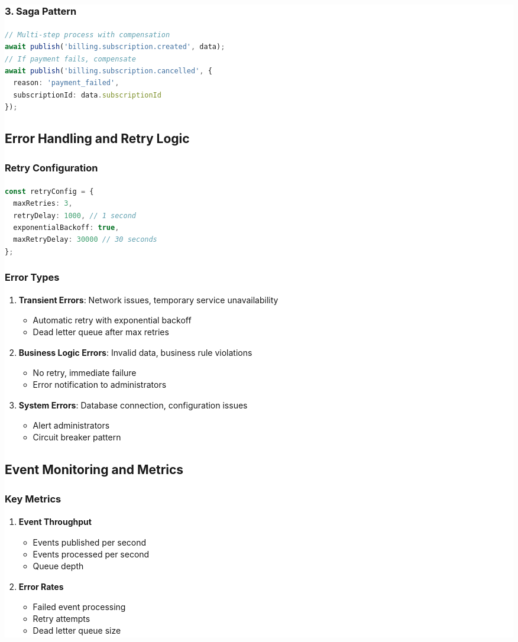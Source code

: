### 3. Saga Pattern

```typescript
// Multi-step process with compensation
await publish('billing.subscription.created', data);
// If payment fails, compensate
await publish('billing.subscription.cancelled', {
  reason: 'payment_failed',
  subscriptionId: data.subscriptionId
});
```

## Error Handling and Retry Logic

### Retry Configuration

```typescript
const retryConfig = {
  maxRetries: 3,
  retryDelay: 1000, // 1 second
  exponentialBackoff: true,
  maxRetryDelay: 30000 // 30 seconds
};
```

### Error Types

1. **Transient Errors**: Network issues, temporary service unavailability
   - Automatic retry with exponential backoff
   - Dead letter queue after max retries

2. **Business Logic Errors**: Invalid data, business rule violations
   - No retry, immediate failure
   - Error notification to administrators

3. **System Errors**: Database connection, configuration issues
   - Alert administrators
   - Circuit breaker pattern

## Event Monitoring and Metrics

### Key Metrics

1. **Event Throughput**
   - Events published per second
   - Events processed per second
   - Queue depth

2. **Error Rates**
   - Failed event processing
   - Retry attempts
   - Dead letter queue size
